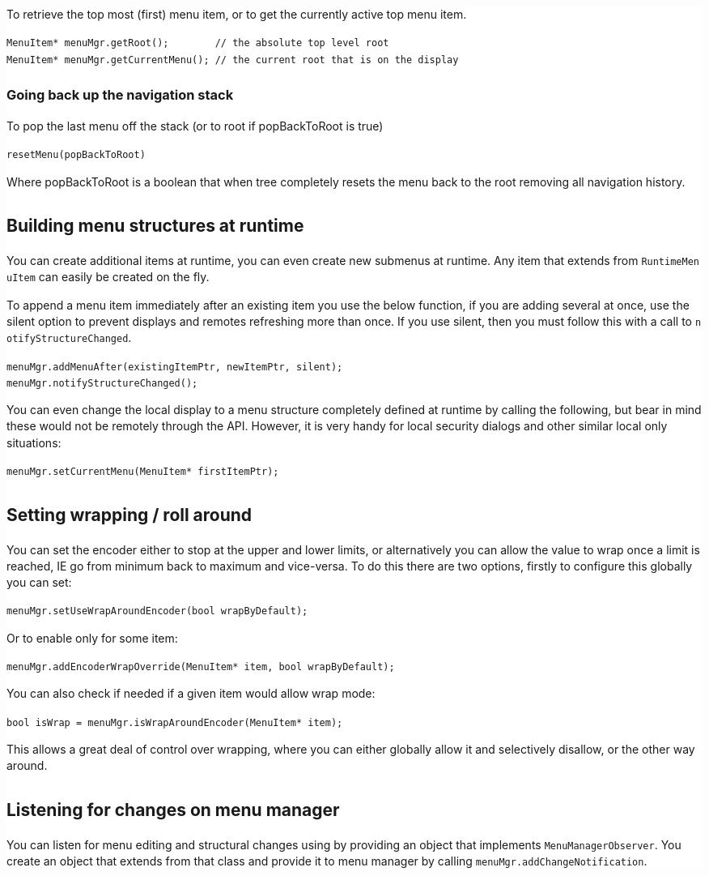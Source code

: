 To retrieve the top most (first) menu item, or to get the currently active top menu item.

    MenuItem* menuMgr.getRoot();        // the absolute top level root
    MenuItem* menuMgr.getCurrentMenu(); // the current root that is on the display


### Going back up the navigation stack

To pop the last menu off the stack (or to root if popBackToRoot is true)

    resetMenu(popBackToRoot)

Where popBackToRoot is a boolean that when tree completely resets the menu back to the root removing all navigation history.



## Building menu structures at runtime

You can create additional items at runtime, you can even create new submenus at runtime. Any item that extends from `RuntimeMenuItem` can easily be created on the fly.

To append a menu item immediately after an existing item you use the below function, if you are adding several at once, use the silent option to prevent displays and remotes refreshing more than once. If you use silent, then you must follow this with a call to `notifyStructureChanged`.

    menuMgr.addMenuAfter(existingItemPtr, newItemPtr, silent);
    menuMgr.notifyStructureChanged();

You can even change the local display to a menu structure completely defined at runtime by calling the following, but bear in mind these would not be remotely through the API. However, it is very handy for local security dialogs and other similar local only situations:

    menuMgr.setCurrentMenu(MenuItem* firstItemPtr);

## Setting wrapping / roll around

You can set the encoder either to stop at the upper and lower limits, or alternatively you can allow the value to wrap once a limit is reached, IE go from minimum back to maximum and vice-versa. To do this there are two options, firstly to configure this globally you can set:

    menuMgr.setUseWrapAroundEncoder(bool wrapByDefault);

Or to enable only for some item:

    menuMgr.addEncoderWrapOverride(MenuItem* item, bool wrapByDefault);

You can also check if needed if a given item would allow wrap mode:

    bool isWrap = menuMgr.isWrapAroundEncoder(MenuItem* item);

This allows a great deal of control over wrapping, where you can either globally allow it and selectively disallow, or the other way around. 

## Listening for changes on menu manager

You can listen for menu editing and structural changes using by providing an object that implements `MenuManagerObserver`. You create an object that extends from that class and provide it to menu manager by calling `menuMgr.addChangeNotification`.
